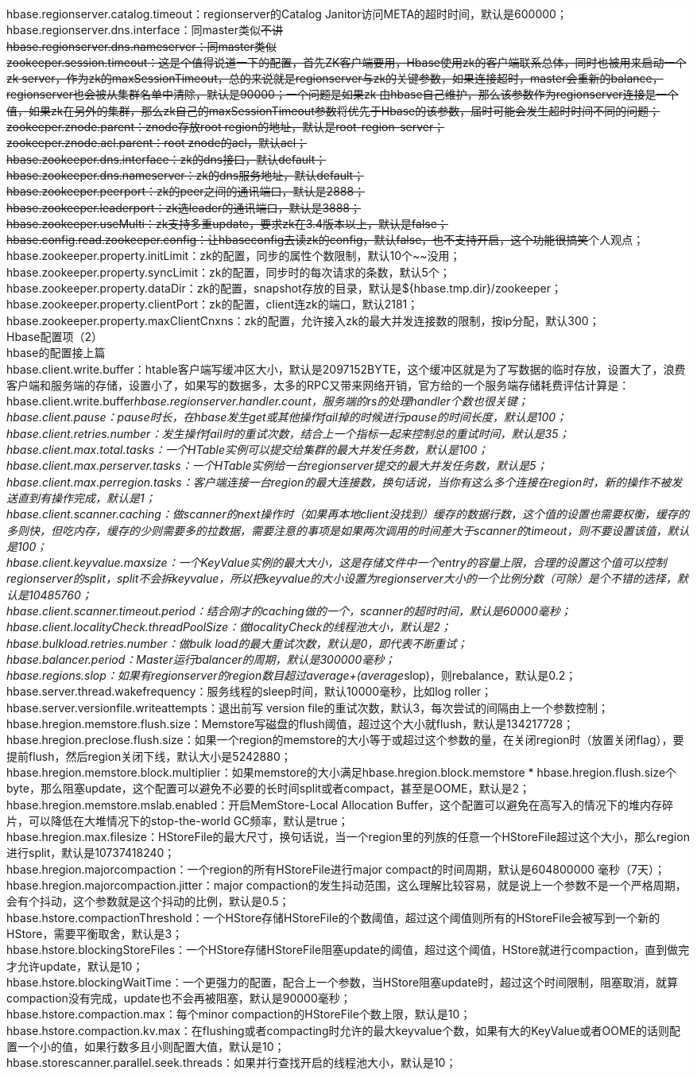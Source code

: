 hbase.regionserver.catalog.timeout：regionserver的Catalog Janitor访问META的超时时间，默认是600000；<br>
hbase.regionserver.dns.interface：同master类似~~不讲<br>
hbase.regionserver.dns.nameserver：同master类似<br>
zookeeper.session.timeout：这是个值得说道一下的配置，首先ZK客户端要用，Hbase使用zk的客户端联系总体，同时也被用来启动一个zk server，作为zk的maxSessionTimeout，总的来说就是regionserver与zk的关键参数，如果连接超时，master会重新的balance，regionserver也会被从集群名单中清除，默认是90000；一个问题是如果zk 由hbase自己维护，那么该参数作为regionserver连接是一个值，如果zk在另外的集群，那么zk自己的maxSessionTimeout参数将优先于Hbase的该参数，届时可能会发生超时时间不同的问题；<br>
zookeeper.znode.parent：znode存放root region的地址，默认是root-region-server；<br>
zookeeper.znode.acl.parent：root znode的acl，默认acl；<br>
hbase.zookeeper.dns.interface：zk的dns接口，默认default；<br>
hbase.zookeeper.dns.nameserver：zk的dns服务地址，默认default；<br>
hbase.zookeeper.peerport：zk的peer之间的通讯端口，默认是2888；<br>
hbase.zookeeper.leaderport：zk选leader的通讯端口，默认是3888；<br>
hbase.zookeeper.useMulti：zk支持多重update，要求zk在3.4版本以上，默认是false；<br>
hbase.config.read.zookeeper.config：让hbaseconfig去读zk的config，默认false，也不支持开启，这个功能很搞笑~~个人观点；<br>
hbase.zookeeper.property.initLimit：zk的配置，同步的属性个数限制，默认10个~~没用；<br>
hbase.zookeeper.property.syncLimit：zk的配置，同步时的每次请求的条数，默认5个；<br>
hbase.zookeeper.property.dataDir：zk的配置，snapshot存放的目录，默认是${hbase.tmp.dir}/zookeeper；<br>
hbase.zookeeper.property.clientPort：zk的配置，client连zk的端口，默认2181；<br>
hbase.zookeeper.property.maxClientCnxns：zk的配置，允许接入zk的最大并发连接数的限制，按ip分配，默认300；<br>
Hbase配置项（2）<br>
hbase的配置接上篇<br>
hbase.client.write.buffer：htable客户端写缓冲区大小，默认是2097152BYTE，这个缓冲区就是为了写数据的临时存放，设置大了，浪费客户端和服务端的存储，设置小了，如果写的数据多，太多的RPC又带来网络开销，官方给的一个服务端存储耗费评估计算是：hbase.client.write.buffer*hbase.regionserver.handler.count，服务端的rs的处理handler个数也很关键；<br>
hbase.client.pause：pause时长，在hbase发生get或其他操作fail掉的时候进行pause的时间长度，默认是100；<br>
hbase.client.retries.number：发生操作fail时的重试次数，结合上一个指标一起来控制总的重试时间，默认是35；<br>
hbase.client.max.total.tasks：一个HTable实例可以提交给集群的最大并发任务数，默认是100；<br>
hbase.client.max.perserver.tasks：一个HTable实例给一台regionserver提交的最大并发任务数，默认是5；<br>
hbase.client.max.perregion.tasks：客户端连接一台region的最大连接数，换句话说，当你有这么多个连接在region时，新的操作不被发送直到有操作完成，默认是1；<br>
hbase.client.scanner.caching：做scanner的next操作时（如果再本地client没找到）缓存的数据行数，这个值的设置也需要权衡，缓存的多则快，但吃内存，缓存的少则需要多的拉数据，需要注意的事项是如果两次调用的时间差大于scanner的timeout，则不要设置该值，默认是100；<br>
hbase.client.keyvalue.maxsize：一个KeyValue实例的最大大小，这是存储文件中一个entry的容量上限，合理的设置这个值可以控制regionserver的split，split不会拆keyvalue，所以把keyvalue的大小设置为regionserver大小的一个比例分数（可除）是个不错的选择，默认是10485760；<br>
hbase.client.scanner.timeout.period：结合刚才的caching做的一个，scanner的超时时间，默认是60000毫秒；<br>
hbase.client.localityCheck.threadPoolSize：做localityCheck的线程池大小，默认是2；<br>
hbase.bulkload.retries.number：做bulk load的最大重试次数，默认是0，即代表不断重试；<br>
hbase.balancer.period：Master运行balancer的周期，默认是300000毫秒；<br>
hbase.regions.slop：如果有regionserver的region数目超过average+(average*slop)，则rebalance，默认是0.2；<br>
hbase.server.thread.wakefrequency：服务线程的sleep时间，默认10000毫秒，比如log roller；<br>
hbase.server.versionfile.writeattempts：退出前写 version file的重试次数，默认3，每次尝试的间隔由上一个参数控制；<br>
hbase.hregion.memstore.flush.size：Memstore写磁盘的flush阈值，超过这个大小就flush，默认是134217728；<br>
hbase.hregion.preclose.flush.size：如果一个region的memstore的大小等于或超过这个参数的量，在关闭region时（放置关闭flag），要提前flush，然后region关闭下线，默认大小是5242880；<br>
hbase.hregion.memstore.block.multiplier：如果memstore的大小满足hbase.hregion.block.memstore * hbase.hregion.flush.size个byte，那么阻塞update，这个配置可以避免不必要的长时间split或者compact，甚至是OOME，默认是2；<br>
hbase.hregion.memstore.mslab.enabled：开启MemStore-Local Allocation Buffer，这个配置可以避免在高写入的情况下的堆内存碎片，可以降低在大堆情况下的stop-the-world GC频率，默认是true；<br>
hbase.hregion.max.filesize：HStoreFile的最大尺寸，换句话说，当一个region里的列族的任意一个HStoreFile超过这个大小，那么region进行split，默认是10737418240；<br>
hbase.hregion.majorcompaction：一个region的所有HStoreFile进行major compact的时间周期，默认是604800000 毫秒（7天）；<br>
hbase.hregion.majorcompaction.jitter：major compaction的发生抖动范围，这么理解比较容易，就是说上一个参数不是一个严格周期，会有个抖动，这个参数就是这个抖动的比例，默认是0.5；<br>
hbase.hstore.compactionThreshold：一个HStore存储HStoreFile的个数阈值，超过这个阈值则所有的HStoreFile会被写到一个新的HStore，需要平衡取舍，默认是3；<br>
hbase.hstore.blockingStoreFiles：一个HStore存储HStoreFile阻塞update的阈值，超过这个阈值，HStore就进行compaction，直到做完才允许update，默认是10；<br>
hbase.hstore.blockingWaitTime：一个更强力的配置，配合上一个参数，当HStore阻塞update时，超过这个时间限制，阻塞取消，就算compaction没有完成，update也不会再被阻塞，默认是90000毫秒；<br>
hbase.hstore.compaction.max：每个minor compaction的HStoreFile个数上限，默认是10；<br>
hbase.hstore.compaction.kv.max：在flushing或者compacting时允许的最大keyvalue个数，如果有大的KeyValue或者OOME的话则配置一个小的值，如果行数多且小则配置大值，默认是10；<br>
hbase.storescanner.parallel.seek.threads：如果并行查找开启的线程池大小，默认是10；<br>